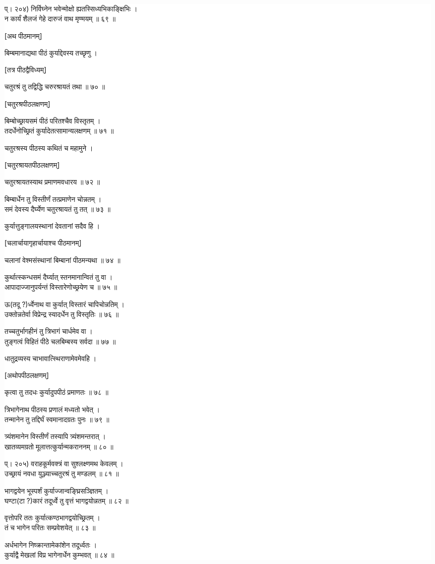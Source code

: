 प्। २०४) निर्विघ्नेन भवेन्मोक्षो ह्यतस्सिध्यभिकाङ्क्षिभिः ।  
न कार्यं शैलजं गेहे दारुजं वाथ मृण्मयम् ॥ ६९ ॥  
  
[अथ पीठमानम्]  
  
बिम्बमानाद्यथा पीठं कुर्याद्देवस्य तच्छृणु ।  
  
[तत्र पीठद्वैविध्यम्]  
  
चतुरश्रं तु तद्विद्धि चरुरश्रायतं तथा ॥ ७० ॥  
  
[चतुरश्रपीठलक्षणम्]  
  
बिम्बोच्छ्रायसमं पीठं परितश्चैव विस्तृतम् ।  
तदर्धेनोच्छ्रितं कुर्यादेतत्सामान्यलक्षणम् ॥ ७१ ॥  
  
चतुरश्रस्य पीठस्य कथितं च महामुने ।  
  
[चतुरश्रायतपीठलक्षणम्]  
  
चतुरश्रायतस्याथ प्रमाणमवधारय ॥ ७२ ॥  
  
बिम्बार्धेन तु विस्तीर्णं तत्प्रमाणेन चोन्नतम् ।  
समं देवस्य दैर्घ्येण चतुरश्रायतं तु तत् ॥ ७३ ॥  
  
कुर्यात्तुङ्गालयस्थानां देवतानां सदैव हि ।  
  
[चलार्चायागृहार्चायाश्च पीठमानम्]  
  
चलानां वेश्मसंस्थानां बिम्बानां पीठमन्यथा ॥ ७४ ॥  
  
कुर्थात्स्कन्धसमं दैर्घ्यात् स्तनमानान्वितं तु वा ।  
आपादाज्जानुपर्यन्तं विस्तारेणोच्छ्रयेण च ॥ ७५ ॥  
  
ऊ(तदू ?)र्ध्वेनाथ वा कुर्यात् विस्तारं चापिचोन्नतिम् ।  
उक्तोन्नतेर्वा विप्रेन्द्र स्यादर्धेन तु विस्तृतिः ॥ ७६ ॥  
  
तच्चतुर्भागहीनं तु त्रिभागं चार्धमेव वा ।  
तुङ्गत्वं विहितं पीठे चलबिम्बस्य सर्वदा ॥ ७७ ॥  
  
धातुद्रव्यस्य चाभावात्स्थिराणामेवमेवहि ।  
  
[अथोपपीठलक्षणम्]  
  
कृत्वा तु तदधः कुर्यादुपपीठं प्रमाणतः ॥ ७८ ॥  
  
त्रिभागेनाथ पीठस्य प्रणालं मध्यतो भवेत् ।  
तन्मानेन तु तद्दिर्घं स्वमानादग्रतः पुनः ॥ ७९ ॥  
  
त्र्यंशमानेन विस्तीर्णं तस्यापि त्र्यंशमन्तरात् ।  
खातव्यमग्रतो मूलात्तत्कुर्यान्मकराननम् ॥ ८० ॥  
  
प्। २०५) वराहकूर्मवक्त्रं वा सुश्लक्ष्णमथ केवलम् ।  
उच्छ्रायं नवधा युञ्ज्याच्चतुरश्रं तु मण्डलम् ॥ ८१ ॥  
  
भागद्वयेन भूस्पर्शं कुर्याज्जान्वङ्घ्रिसञ्ज्ञितम् ।  
घण्टा(टा ?)कारं तदूर्ध्वे तु वृत्तं भागद्वयोन्नतम् ॥ ८२ ॥  
  
वृत्तोपरि ततः कुर्यात्कण्ठभागद्वयोच्छ्रितम् ।  
तं च भागेन परितः सम्प्रवेशयेत् ॥ ८३ ॥  
  
अर्धभागेन निष्क्रान्तामेकांशेन तदूर्ध्वतः ।  
कुर्याद्वै मेखलां विप्र भागेनार्धेन कुम्भवत् ॥ ८४ ॥  
  